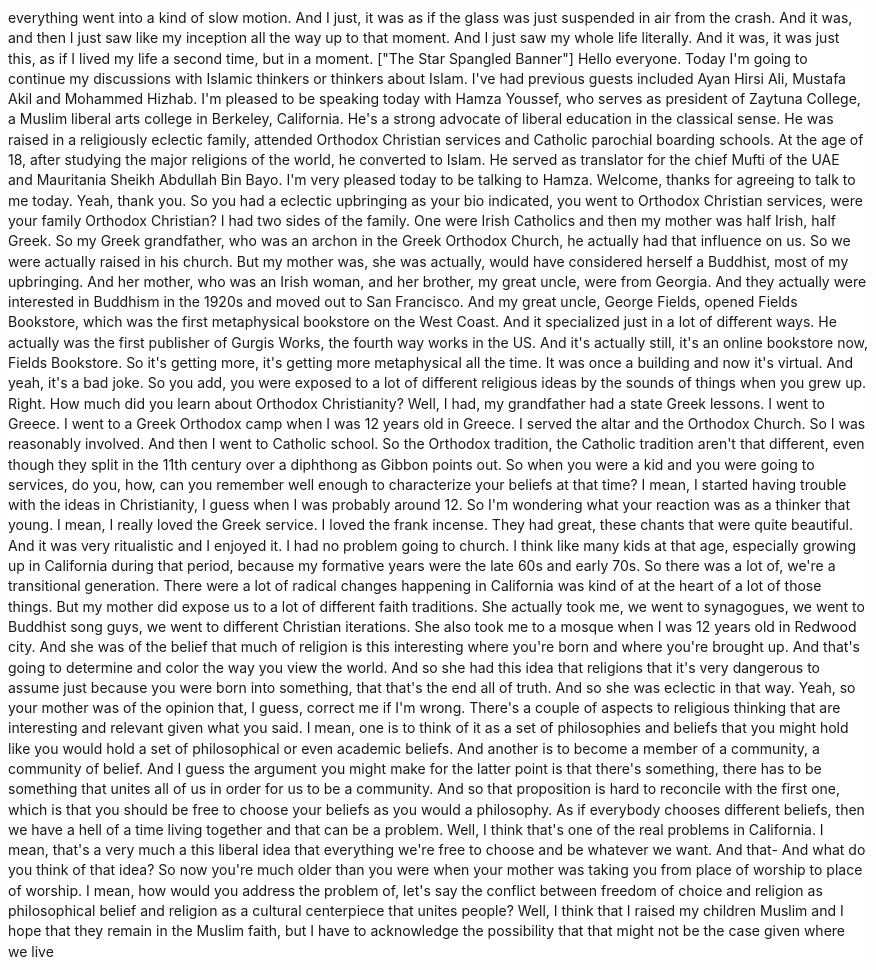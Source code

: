  everything went into a kind of slow motion. And I just, it was as if the glass was just suspended in air from the crash. And it was, and then I just saw like my inception all the way up to that moment. And I just saw my whole life literally. And it was, it was just this, as if I lived my life a second time, but in a moment. ["The Star Spangled Banner"] Hello everyone. Today I'm going to continue my discussions with Islamic thinkers or thinkers about Islam. I've had previous guests included Ayan Hirsi Ali, Mustafa Akil and Mohammed Hizhab. I'm pleased to be speaking today with Hamza Youssef, who serves as president of Zaytuna College, a Muslim liberal arts college in Berkeley, California. He's a strong advocate of liberal education in the classical sense. He was raised in a religiously eclectic family, attended Orthodox Christian services and Catholic parochial boarding schools. At the age of 18, after studying the major religions of the world, he converted to Islam. He served as translator for the chief Mufti of the UAE and Mauritania Sheikh Abdullah Bin Bayo. I'm very pleased today to be talking to Hamza. Welcome, thanks for agreeing to talk to me today. Yeah, thank you. So you had a eclectic upbringing as your bio indicated, you went to Orthodox Christian services, were your family Orthodox Christian? I had two sides of the family. One were Irish Catholics and then my mother was half Irish, half Greek. So my Greek grandfather, who was an archon in the Greek Orthodox Church, he actually had that influence on us. So we were actually raised in his church. But my mother was, she was actually, would have considered herself a Buddhist, most of my upbringing. And her mother, who was an Irish woman, and her brother, my great uncle, were from Georgia. And they actually were interested in Buddhism in the 1920s and moved out to San Francisco. And my great uncle, George Fields, opened Fields Bookstore, which was the first metaphysical bookstore on the West Coast. And it specialized just in a lot of different ways. He actually was the first publisher of Gurgis Works, the fourth way works in the US. And it's actually still, it's an online bookstore now, Fields Bookstore. So it's getting more, it's getting more metaphysical all the time. It was once a building and now it's virtual. And yeah, it's a bad joke. So you add, you were exposed to a lot of different religious ideas by the sounds of things when you grew up. Right. How much did you learn about Orthodox Christianity? Well, I had, my grandfather had a state Greek lessons. I went to Greece. I went to a Greek Orthodox camp when I was 12 years old in Greece. I served the altar and the Orthodox Church. So I was reasonably involved. And then I went to Catholic school. So the Orthodox tradition, the Catholic tradition aren't that different, even though they split in the 11th century over a diphthong as Gibbon points out. So when you were a kid and you were going to services, do you, how, can you remember well enough to characterize your beliefs at that time? I mean, I started having trouble with the ideas in Christianity, I guess when I was probably around 12. So I'm wondering what your reaction was as a thinker that young. I mean, I really loved the Greek service. I loved the frank incense. They had great, these chants that were quite beautiful. And it was very ritualistic and I enjoyed it. I had no problem going to church. I think like many kids at that age, especially growing up in California during that period, because my formative years were the late 60s and early 70s. So there was a lot of, we're a transitional generation. There were a lot of radical changes happening in California was kind of at the heart of a lot of those things. But my mother did expose us to a lot of different faith traditions. She actually took me, we went to synagogues, we went to Buddhist song guys, we went to different Christian iterations. She also took me to a mosque when I was 12 years old in Redwood city. And she was of the belief that much of religion is this interesting where you're born and where you're brought up. And that's going to determine and color the way you view the world. And so she had this idea that religions that it's very dangerous to assume just because you were born into something, that that's the end all of truth. And so she was eclectic in that way. Yeah, so your mother was of the opinion that, I guess, correct me if I'm wrong. There's a couple of aspects to religious thinking that are interesting and relevant given what you said. I mean, one is to think of it as a set of philosophies and beliefs that you might hold like you would hold a set of philosophical or even academic beliefs. And another is to become a member of a community, a community of belief. And I guess the argument you might make for the latter point is that there's something, there has to be something that unites all of us in order for us to be a community. And so that proposition is hard to reconcile with the first one, which is that you should be free to choose your beliefs as you would a philosophy. As if everybody chooses different beliefs, then we have a hell of a time living together and that can be a problem. Well, I think that's one of the real problems in California. I mean, that's a very much a this liberal idea that everything we're free to choose and be whatever we want. And that- And what do you think of that idea? So now you're much older than you were when your mother was taking you from place of worship to place of worship. I mean, how would you address the problem of, let's say the conflict between freedom of choice and religion as philosophical belief and religion as a cultural centerpiece that unites people? Well, I think that I raised my children Muslim and I hope that they remain in the Muslim faith, but I have to acknowledge the possibility that that might not be the case given where we live